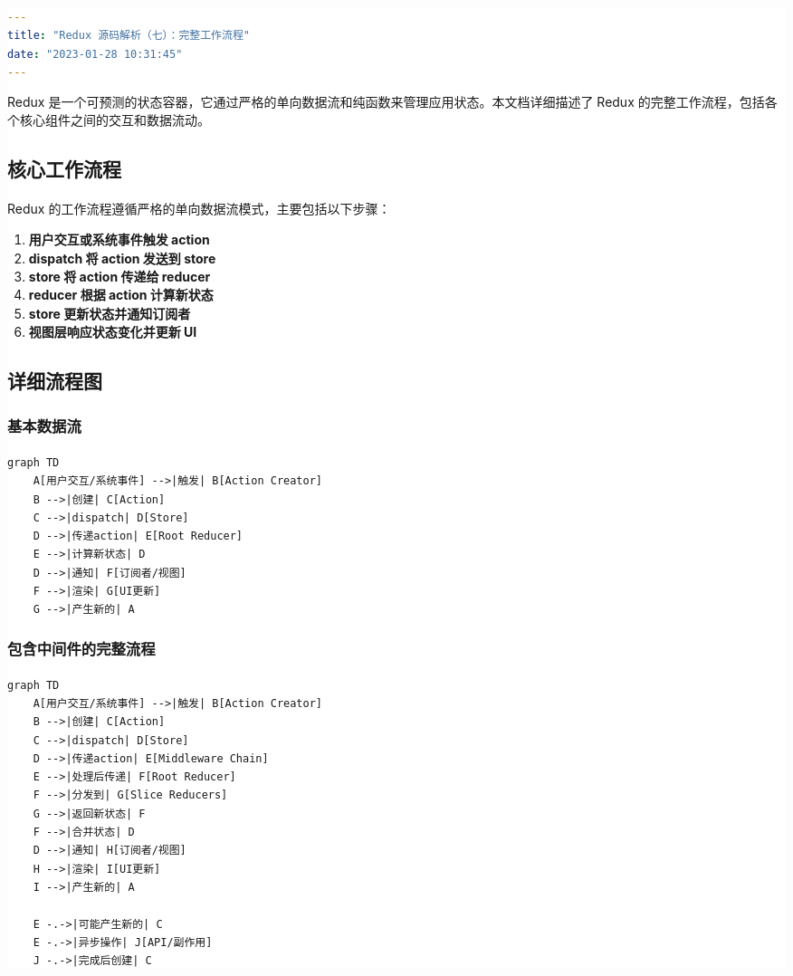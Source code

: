 ```yaml
---
title: "Redux 源码解析（七）：完整工作流程"
date: "2023-01-28 10:31:45"
---
```


Redux 是一个可预测的状态容器，它通过严格的单向数据流和纯函数来管理应用状态。本文档详细描述了 Redux 的完整工作流程，包括各个核心组件之间的交互和数据流动。

## 核心工作流程

Redux 的工作流程遵循严格的单向数据流模式，主要包括以下步骤：

1. **用户交互或系统事件触发 action**
2. **dispatch 将 action 发送到 store**
3. **store 将 action 传递给 reducer**
4. **reducer 根据 action 计算新状态**
5. **store 更新状态并通知订阅者**
6. **视图层响应状态变化并更新 UI**

## 详细流程图

### 基本数据流

```mermaid
graph TD
    A[用户交互/系统事件] -->|触发| B[Action Creator]
    B -->|创建| C[Action]
    C -->|dispatch| D[Store]
    D -->|传递action| E[Root Reducer]
    E -->|计算新状态| D
    D -->|通知| F[订阅者/视图]
    F -->|渲染| G[UI更新]
    G -->|产生新的| A
```

### 包含中间件的完整流程

```mermaid
graph TD
    A[用户交互/系统事件] -->|触发| B[Action Creator]
    B -->|创建| C[Action]
    C -->|dispatch| D[Store]
    D -->|传递action| E[Middleware Chain]
    E -->|处理后传递| F[Root Reducer]
    F -->|分发到| G[Slice Reducers]
    G -->|返回新状态| F
    F -->|合并状态| D
    D -->|通知| H[订阅者/视图]
    H -->|渲染| I[UI更新]
    I -->|产生新的| A
    
    E -.->|可能产生新的| C
    E -.->|异步操作| J[API/副作用]
    J -.->|完成后创建| C
```
